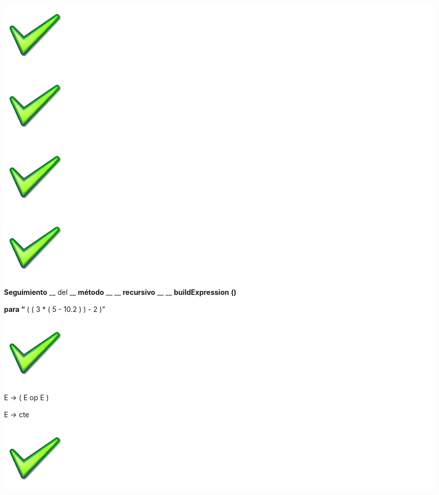 ![](img/16-A2_241.png)

![](img/16-A2_242.png)

![](img/16-A2_243.png)

![](img/16-A2_244.png)

__Seguimiento__  __ del __  __método__  __ __  __recursivo__  __ __  __buildExpression__  __\(\)__

__para “__ \( \( 3 \*  \(    5  \-  10\.2 \)  \) \-  2  \)”

![](img/16-A2_245.png)

E \-> \( E op E \)

E \-> cte

![](img/16-A2_246.png)
